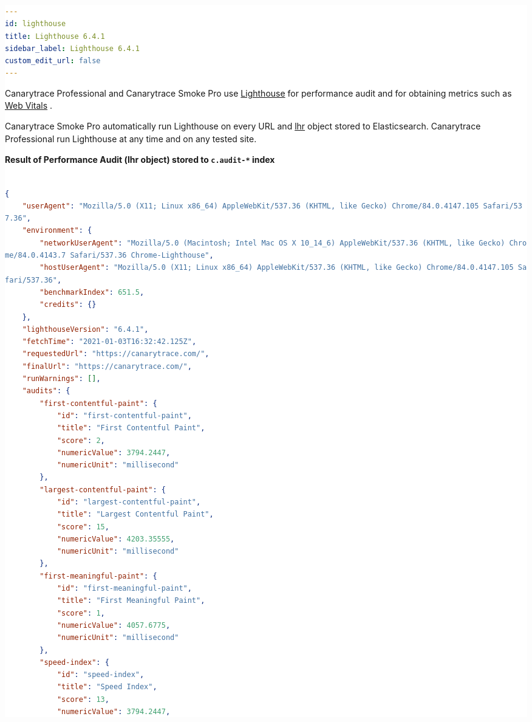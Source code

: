 ```yaml
---
id: lighthouse
title: Lighthouse 6.4.1
sidebar_label: Lighthouse 6.4.1
custom_edit_url: false
---
```


Canarytrace Professional and Canarytrace Smoke Pro use [Lighthouse](https://developers.google.com/web/tools/lighthouse) for performance audit and for obtaining metrics such as [Web Vitals](https://web.dev/vitals/) .

Canarytrace Smoke Pro automatically run Lighthouse on every URL and [lhr](https://github.com/GoogleChrome/lighthouse/blob/4d3bda1f14540266eb37f7e2ba8cabbc668db11d/docs/understanding-results.md) object stored to Elasticsearch. Canarytrace Professional run Lighthouse at any time and on any tested site.

**Result of Performance Audit (lhr object) stored to ```c.audit-*``` index**

```json

{
	"userAgent": "Mozilla/5.0 (X11; Linux x86_64) AppleWebKit/537.36 (KHTML, like Gecko) Chrome/84.0.4147.105 Safari/537.36",
	"environment": {
		"networkUserAgent": "Mozilla/5.0 (Macintosh; Intel Mac OS X 10_14_6) AppleWebKit/537.36 (KHTML, like Gecko) Chrome/84.0.4143.7 Safari/537.36 Chrome-Lighthouse",
		"hostUserAgent": "Mozilla/5.0 (X11; Linux x86_64) AppleWebKit/537.36 (KHTML, like Gecko) Chrome/84.0.4147.105 Safari/537.36",
		"benchmarkIndex": 651.5,
		"credits": {}
	},
	"lighthouseVersion": "6.4.1",
	"fetchTime": "2021-01-03T16:32:42.125Z",
	"requestedUrl": "https://canarytrace.com/",
	"finalUrl": "https://canarytrace.com/",
	"runWarnings": [],
	"audits": {
		"first-contentful-paint": {
			"id": "first-contentful-paint",
			"title": "First Contentful Paint",
			"score": 2,
			"numericValue": 3794.2447,
			"numericUnit": "millisecond"
		},
		"largest-contentful-paint": {
			"id": "largest-contentful-paint",
			"title": "Largest Contentful Paint",
			"score": 15,
			"numericValue": 4203.35555,
			"numericUnit": "millisecond"
		},
		"first-meaningful-paint": {
			"id": "first-meaningful-paint",
			"title": "First Meaningful Paint",
			"score": 1,
			"numericValue": 4057.6775,
			"numericUnit": "millisecond"
		},
		"speed-index": {
			"id": "speed-index",
			"title": "Speed Index",
			"score": 13,
			"numericValue": 3794.2447,
```